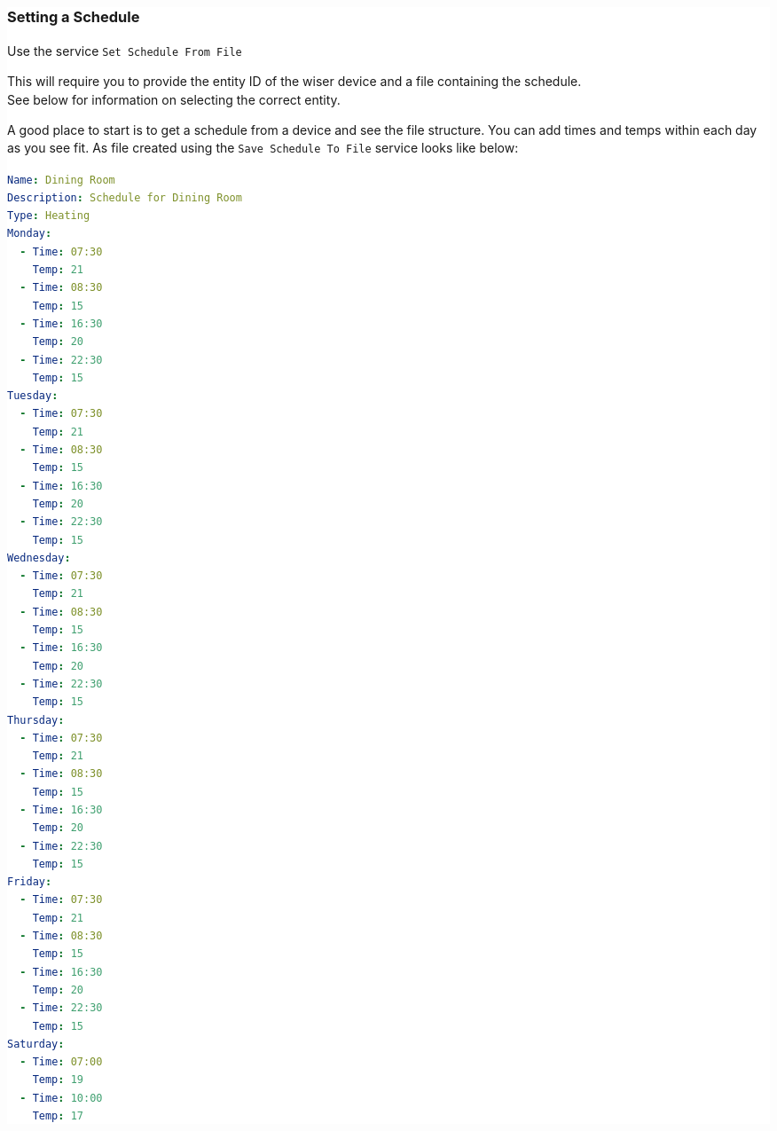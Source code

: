 ### Setting a Schedule
Use the service `Set Schedule From File`

This will require you to provide the entity ID of the wiser device and a file containing the schedule.  
See below for information on selecting the correct entity.

A good place to start is to get a schedule from a device and see the file structure.  You can add times and temps within each day as you see fit.  As file created using the `Save Schedule To File` service looks like below:
```yaml
Name: Dining Room
Description: Schedule for Dining Room
Type: Heating
Monday:
  - Time: 07:30
    Temp: 21
  - Time: 08:30
    Temp: 15
  - Time: 16:30
    Temp: 20
  - Time: 22:30
    Temp: 15
Tuesday:
  - Time: 07:30
    Temp: 21
  - Time: 08:30
    Temp: 15
  - Time: 16:30
    Temp: 20
  - Time: 22:30
    Temp: 15
Wednesday:
  - Time: 07:30
    Temp: 21
  - Time: 08:30
    Temp: 15
  - Time: 16:30
    Temp: 20
  - Time: 22:30
    Temp: 15
Thursday:
  - Time: 07:30
    Temp: 21
  - Time: 08:30
    Temp: 15
  - Time: 16:30
    Temp: 20
  - Time: 22:30
    Temp: 15
Friday:
  - Time: 07:30
    Temp: 21
  - Time: 08:30
    Temp: 15
  - Time: 16:30
    Temp: 20
  - Time: 22:30
    Temp: 15
Saturday:
  - Time: 07:00
    Temp: 19
  - Time: 10:00
    Temp: 17
```